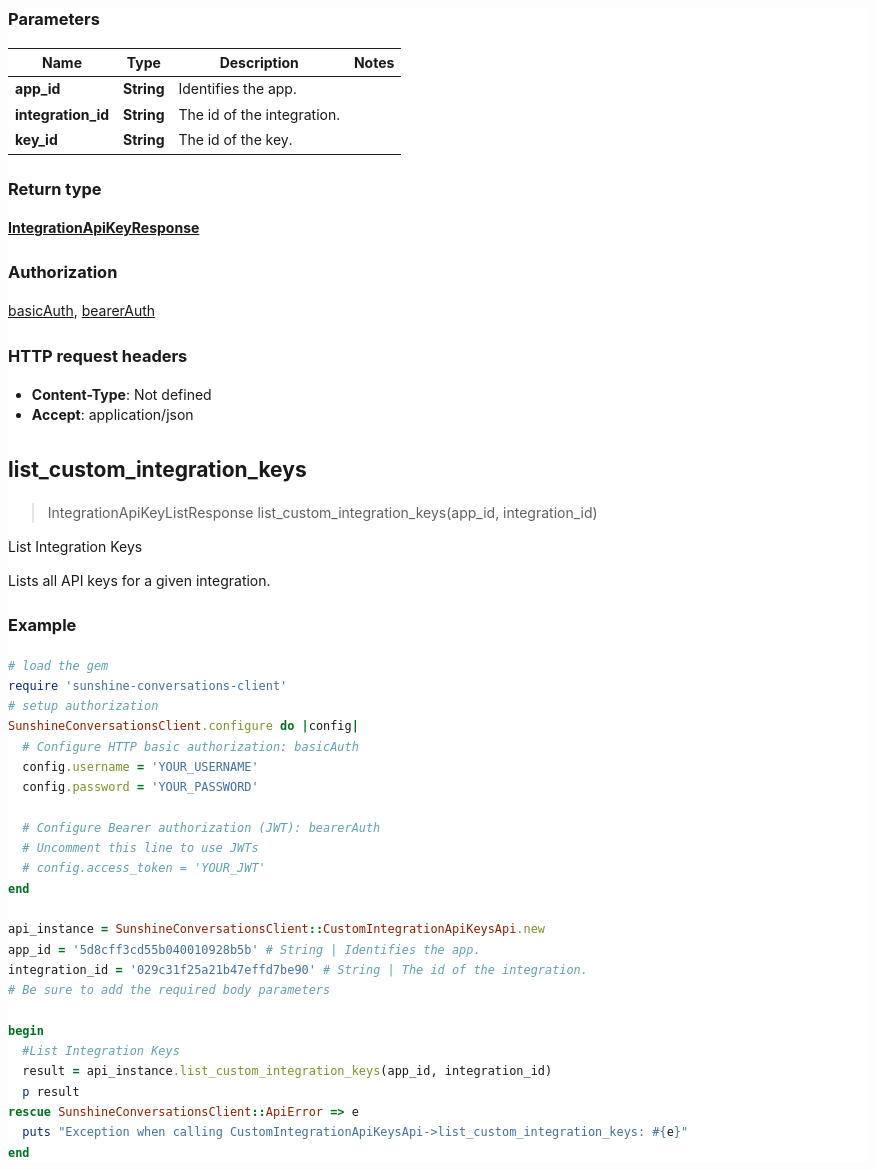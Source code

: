 ### Parameters


Name | Type | Description  | Notes
------------- | ------------- | ------------- | -------------
 **app_id** | **String**| Identifies the app. | 
 **integration_id** | **String**| The id of the integration. | 
 **key_id** | **String**| The id of the key. | 

### Return type

[**IntegrationApiKeyResponse**](IntegrationApiKeyResponse.md)

### Authorization

[basicAuth](../README.md#basicAuth), [bearerAuth](../README.md#bearerAuth)

### HTTP request headers

- **Content-Type**: Not defined
- **Accept**: application/json


## list_custom_integration_keys

> IntegrationApiKeyListResponse list_custom_integration_keys(app_id, integration_id)

List Integration Keys

Lists all API keys for a given integration.

### Example

```ruby
# load the gem
require 'sunshine-conversations-client'
# setup authorization
SunshineConversationsClient.configure do |config|
  # Configure HTTP basic authorization: basicAuth
  config.username = 'YOUR_USERNAME'
  config.password = 'YOUR_PASSWORD'

  # Configure Bearer authorization (JWT): bearerAuth
  # Uncomment this line to use JWTs
  # config.access_token = 'YOUR_JWT'
end

api_instance = SunshineConversationsClient::CustomIntegrationApiKeysApi.new
app_id = '5d8cff3cd55b040010928b5b' # String | Identifies the app.
integration_id = '029c31f25a21b47effd7be90' # String | The id of the integration.
# Be sure to add the required body parameters

begin
  #List Integration Keys
  result = api_instance.list_custom_integration_keys(app_id, integration_id)
  p result
rescue SunshineConversationsClient::ApiError => e
  puts "Exception when calling CustomIntegrationApiKeysApi->list_custom_integration_keys: #{e}"
end
```
